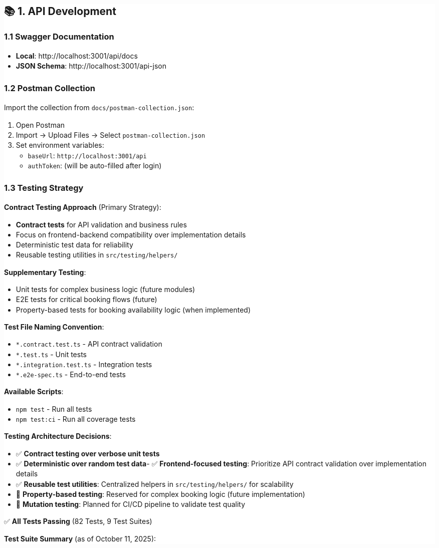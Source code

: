 ## 📚 1. API Development

### 1.1 Swagger Documentation

- **Local**: http://localhost:3001/api/docs
- **JSON Schema**: http://localhost:3001/api-json

### 1.2 Postman Collection

Import the collection from `docs/postman-collection.json`:

1. Open Postman
2. Import → Upload Files → Select `postman-collection.json`
3. Set environment variables:
   - `baseUrl`: `http://localhost:3001/api`
   - `authToken`: (will be auto-filled after login)

### 1.3 Testing Strategy

**Contract Testing Approach** (Primary Strategy):

- **Contract tests** for API validation and business rules
- Focus on frontend-backend compatibility over implementation details
- Deterministic test data for reliability
- Reusable testing utilities in `src/testing/helpers/`

**Supplementary Testing**:

- Unit tests for complex business logic (future modules)
- E2E tests for critical booking flows (future)
- Property-based tests for booking availability logic (when implemented)

**Test File Naming Convention**:

- `*.contract.test.ts` - API contract validation
- `*.test.ts` - Unit tests
- `*.integration.test.ts` - Integration tests
- `*.e2e-spec.ts` - End-to-end tests

**Available Scripts**:

- `npm test` - Run all tests
- `npm test:ci` - Run all coverage tests

**Testing Architecture Decisions**:

- ✅ **Contract testing over verbose unit tests**
- ✅ **Deterministic over random test data**- ✅ **Frontend-focused testing**: Prioritize API contract validation over implementation details
- ✅ **Reusable test utilities**: Centralized helpers in `src/testing/helpers/` for scalability
- 🔄 **Property-based testing**: Reserved for complex booking logic (future implementation)
- 🔄 **Mutation testing**: Planned for CI/CD pipeline to validate test quality

✅ **All Tests Passing** (82 Tests, 9 Test Suites)

**Test Suite Summary** (as of October 11, 2025):
